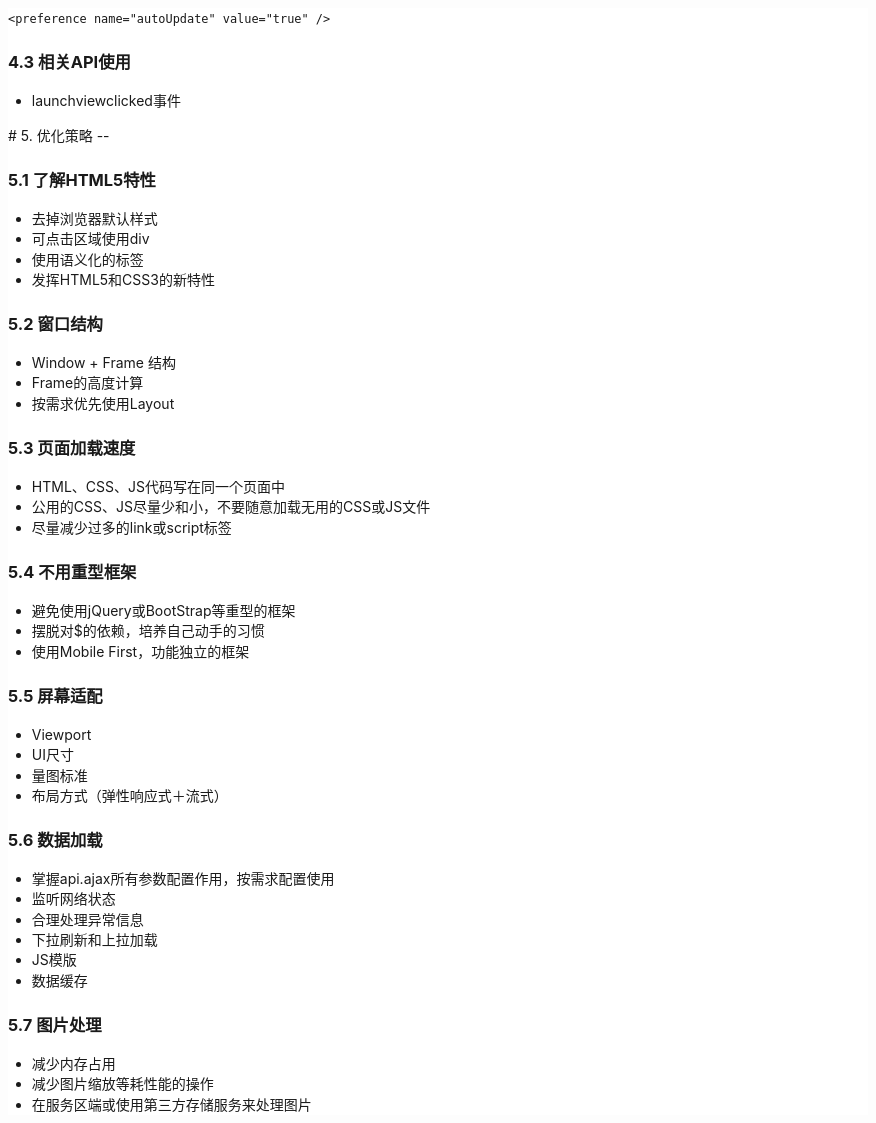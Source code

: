 ```
<preference name="autoUpdate" value="true" />
```

### 4.3 相关API使用

- launchviewclicked事件

<div id="P5"></div>
# 5. 优化策略
--

### 5.1 了解HTML5特性
- 去掉浏览器默认样式
- 可点击区域使用div
- 使用语义化的标签
- 发挥HTML5和CSS3的新特性

### 5.2 窗口结构
- Window + Frame 结构
- Frame的高度计算
- 按需求优先使用Layout

### 5.3 页面加载速度
- HTML、CSS、JS代码写在同一个页面中
- 公用的CSS、JS尽量少和小，不要随意加载无用的CSS或JS文件
- 尽量减少过多的link或script标签

### 5.4 不用重型框架
- 避免使用jQuery或BootStrap等重型的框架
- 摆脱对$的依赖，培养自己动手的习惯
- 使用Mobile First，功能独立的框架

### 5.5 屏幕适配
- Viewport
- UI尺寸
- 量图标准
- 布局方式（弹性响应式＋流式）

### 5.6 数据加载
- 掌握api.ajax所有参数配置作用，按需求配置使用
- 监听网络状态
- 合理处理异常信息
- 下拉刷新和上拉加载
- JS模版
- 数据缓存

### 5.7 图片处理
- 减少内存占用
- 减少图片缩放等耗性能的操作
- 在服务区端或使用第三方存储服务来处理图片
